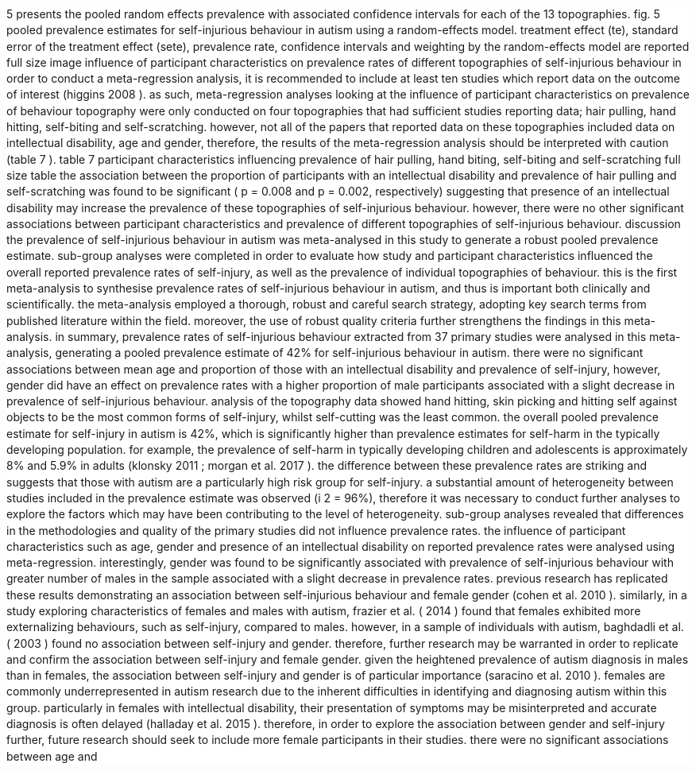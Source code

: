 5 presents the pooled random effects prevalence with associated confidence intervals for each of the 13 topographies. fig. 5 pooled prevalence estimates for self-injurious behaviour in autism using a random-effects model. treatment effect (te), standard error of the treatment effect (sete), prevalence rate, confidence intervals and weighting by the random-effects model are reported full size image influence of participant characteristics on prevalence rates of different topographies of self-injurious behaviour in order to conduct a meta-regression analysis, it is recommended to include at least ten studies which report data on the outcome of interest (higgins 2008 ). as such, meta-regression analyses looking at the influence of participant characteristics on prevalence of behaviour topography were only conducted on four topographies that had sufficient studies reporting data; hair pulling, hand hitting, self-biting and self-scratching. however, not all of the papers that reported data on these topographies included data on intellectual disability, age and gender, therefore, the results of the meta-regression analysis should be interpreted with caution (table 7 ). table 7 participant characteristics influencing prevalence of hair pulling, hand biting, self-biting and self-scratching full size table the association between the proportion of participants with an intellectual disability and prevalence of hair pulling and self-scratching was found to be significant ( p = 0.008 and p = 0.002, respectively) suggesting that presence of an intellectual disability may increase the prevalence of these topographies of self-injurious behaviour. however, there were no other significant associations between participant characteristics and prevalence of different topographies of self-injurious behaviour. discussion the prevalence of self-injurious behaviour in autism was meta-analysed in this study to generate a robust pooled prevalence estimate. sub-group analyses were completed in order to evaluate how study and participant characteristics influenced the overall reported prevalence rates of self-injury, as well as the prevalence of individual topographies of behaviour. this is the first meta-analysis to synthesise prevalence rates of self-injurious behaviour in autism, and thus is important both clinically and scientifically. the meta-analysis employed a thorough, robust and careful search strategy, adopting key search terms from published literature within the field. moreover, the use of robust quality criteria further strengthens the findings in this meta-analysis. in summary, prevalence rates of self-injurious behaviour extracted from 37 primary studies were analysed in this meta-analysis, generating a pooled prevalence estimate of 42% for self-injurious behaviour in autism. there were no significant associations between mean age and proportion of those with an intellectual disability and prevalence of self-injury, however, gender did have an effect on prevalence rates with a higher proportion of male participants associated with a slight decrease in prevalence of self-injurious behaviour. analysis of the topography data showed hand hitting, skin picking and hitting self against objects to be the most common forms of self-injury, whilst self-cutting was the least common. the overall pooled prevalence estimate for self-injury in autism is 42%, which is significantly higher than prevalence estimates for self-harm in the typically developing population. for example, the prevalence of self-harm in typically developing children and adolescents is approximately 8% and 5.9% in adults (klonsky 2011 ; morgan et al. 2017 ). the difference between these prevalence rates are striking and suggests that those with autism are a particularly high risk group for self-injury. a substantial amount of heterogeneity between studies included in the prevalence estimate was observed (i 2 = 96%), therefore it was necessary to conduct further analyses to explore the factors which may have been contributing to the level of heterogeneity. sub-group analyses revealed that differences in the methodologies and quality of the primary studies did not influence prevalence rates. the influence of participant characteristics such as age, gender and presence of an intellectual disability on reported prevalence rates were analysed using meta-regression. interestingly, gender was found to be significantly associated with prevalence of self-injurious behaviour with greater number of males in the sample associated with a slight decrease in prevalence rates. previous research has replicated these results demonstrating an association between self-injurious behaviour and female gender (cohen et al. 2010 ). similarly, in a study exploring characteristics of females and males with autism, frazier et al. ( 2014 ) found that females exhibited more externalizing behaviours, such as self-injury, compared to males. however, in a sample of individuals with autism, baghdadli et al. ( 2003 ) found no association between self-injury and gender. therefore, further research may be warranted in order to replicate and confirm the association between self-injury and female gender. given the heightened prevalence of autism diagnosis in males than in females, the association between self-injury and gender is of particular importance (saracino et al. 2010 ). females are commonly underrepresented in autism research due to the inherent difficulties in identifying and diagnosing autism within this group. particularly in females with intellectual disability, their presentation of symptoms may be misinterpreted and accurate diagnosis is often delayed (halladay et al. 2015 ). therefore, in order to explore the association between gender and self-injury further, future research should seek to include more female participants in their studies. there were no significant associations between age and
